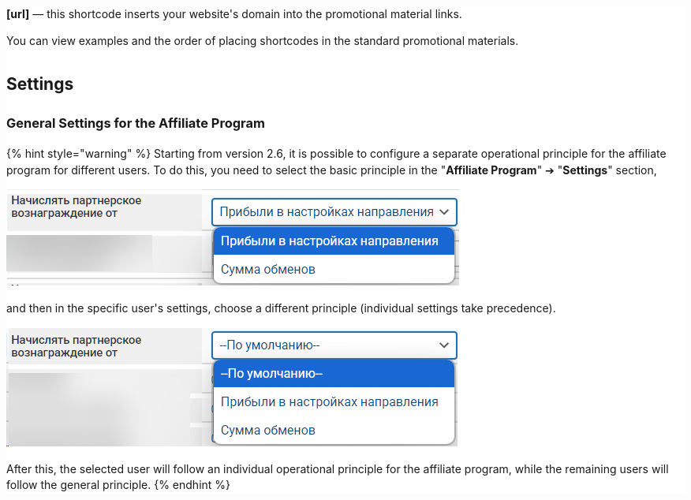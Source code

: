 **\[url]** — this shortcode inserts your website's domain into the promotional material links.

You can view examples and the order of placing shortcodes in the standard promotional materials.

## **Settings**

### General Settings for the Affiliate Program

{% hint style="warning" %}
Starting from version 2.6, it is possible to configure a separate operational principle for the affiliate program for different users. To do this, you need to select the basic principle in the "**Affiliate Program**" ➔ "**Settings**" section,

![](<../../.gitbook/assets/image (2060)_eng.png>)

and then in the specific user's settings, choose a different principle (individual settings take precedence).

![](<../../.gitbook/assets/image (2059)_eng.png>)

After this, the selected user will follow an individual operational principle for the affiliate program, while the remaining users will follow the general principle.
{% endhint %}


[^1]: A person who attracts clients with the aim of earning through a partner program.